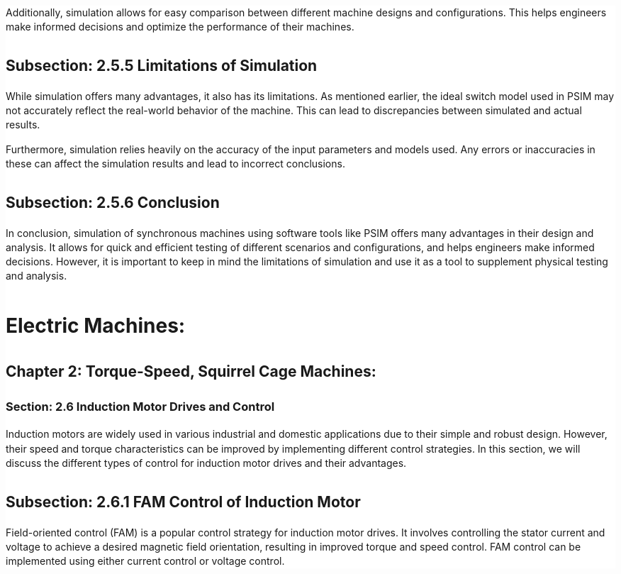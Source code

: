 

Additionally, simulation allows for easy comparison between different machine designs and configurations. This helps engineers make informed decisions and optimize the performance of their machines.



## Subsection: 2.5.5 Limitations of Simulation



While simulation offers many advantages, it also has its limitations. As mentioned earlier, the ideal switch model used in PSIM may not accurately reflect the real-world behavior of the machine. This can lead to discrepancies between simulated and actual results.



Furthermore, simulation relies heavily on the accuracy of the input parameters and models used. Any errors or inaccuracies in these can affect the simulation results and lead to incorrect conclusions.



## Subsection: 2.5.6 Conclusion



In conclusion, simulation of synchronous machines using software tools like PSIM offers many advantages in their design and analysis. It allows for quick and efficient testing of different scenarios and configurations, and helps engineers make informed decisions. However, it is important to keep in mind the limitations of simulation and use it as a tool to supplement physical testing and analysis.





# Electric Machines:



## Chapter 2: Torque-Speed, Squirrel Cage Machines:



### Section: 2.6 Induction Motor Drives and Control



Induction motors are widely used in various industrial and domestic applications due to their simple and robust design. However, their speed and torque characteristics can be improved by implementing different control strategies. In this section, we will discuss the different types of control for induction motor drives and their advantages.



## Subsection: 2.6.1 FAM Control of Induction Motor



Field-oriented control (FAM) is a popular control strategy for induction motor drives. It involves controlling the stator current and voltage to achieve a desired magnetic field orientation, resulting in improved torque and speed control. FAM control can be implemented using either current control or voltage control.

